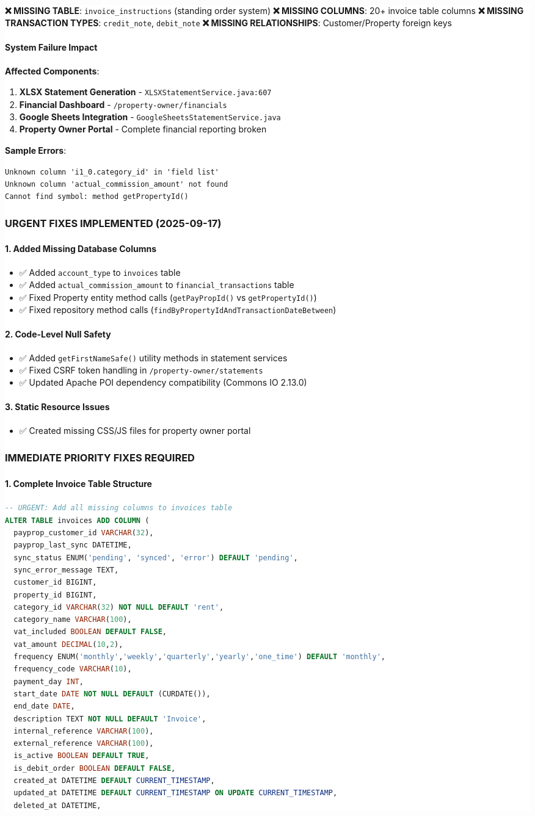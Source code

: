**❌ MISSING TABLE**: `invoice_instructions` (standing order system)
**❌ MISSING COLUMNS**: 20+ invoice table columns
**❌ MISSING TRANSACTION TYPES**: `credit_note`, `debit_note`
**❌ MISSING RELATIONSHIPS**: Customer/Property foreign keys

#### **System Failure Impact**

**Affected Components**:
1. **XLSX Statement Generation** - `XLSXStatementService.java:607`
2. **Financial Dashboard** - `/property-owner/financials`
3. **Google Sheets Integration** - `GoogleSheetsStatementService.java`
4. **Property Owner Portal** - Complete financial reporting broken

**Sample Errors**:
```
Unknown column 'i1_0.category_id' in 'field list'
Unknown column 'actual_commission_amount' not found
Cannot find symbol: method getPropertyId()
```

### **URGENT FIXES IMPLEMENTED (2025-09-17)**

#### **1. Added Missing Database Columns**
- ✅ Added `account_type` to `invoices` table
- ✅ Added `actual_commission_amount` to `financial_transactions` table
- ✅ Fixed Property entity method calls (`getPayPropId()` vs `getPropertyId()`)
- ✅ Fixed repository method calls (`findByPropertyIdAndTransactionDateBetween`)

#### **2. Code-Level Null Safety**
- ✅ Added `getFirstNameSafe()` utility methods in statement services
- ✅ Fixed CSRF token handling in `/property-owner/statements`
- ✅ Updated Apache POI dependency compatibility (Commons IO 2.13.0)

#### **3. Static Resource Issues**
- ✅ Created missing CSS/JS files for property owner portal

### **IMMEDIATE PRIORITY FIXES REQUIRED**

#### **1. Complete Invoice Table Structure**
```sql
-- URGENT: Add all missing columns to invoices table
ALTER TABLE invoices ADD COLUMN (
  payprop_customer_id VARCHAR(32),
  payprop_last_sync DATETIME,
  sync_status ENUM('pending', 'synced', 'error') DEFAULT 'pending',
  sync_error_message TEXT,
  customer_id BIGINT,
  property_id BIGINT,
  category_id VARCHAR(32) NOT NULL DEFAULT 'rent',
  category_name VARCHAR(100),
  vat_included BOOLEAN DEFAULT FALSE,
  vat_amount DECIMAL(10,2),
  frequency ENUM('monthly','weekly','quarterly','yearly','one_time') DEFAULT 'monthly',
  frequency_code VARCHAR(10),
  payment_day INT,
  start_date DATE NOT NULL DEFAULT (CURDATE()),
  end_date DATE,
  description TEXT NOT NULL DEFAULT 'Invoice',
  internal_reference VARCHAR(100),
  external_reference VARCHAR(100),
  is_active BOOLEAN DEFAULT TRUE,
  is_debit_order BOOLEAN DEFAULT FALSE,
  created_at DATETIME DEFAULT CURRENT_TIMESTAMP,
  updated_at DATETIME DEFAULT CURRENT_TIMESTAMP ON UPDATE CURRENT_TIMESTAMP,
  deleted_at DATETIME,
```